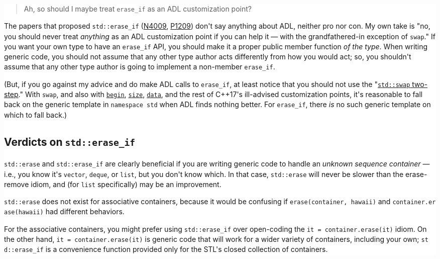 > Ah, so should I maybe treat `erase_if` as an ADL customization point?

The papers that proposed `std::erase_if` ([N4009](http://www.open-std.org/jtc1/sc22/wg21/docs/papers/2014/n4009.htm),
[P1209](http://www.open-std.org/jtc1/sc22/wg21/docs/papers/2018/p1209r0.html))
don't say anything about ADL, neither pro nor con. My own take is
"no, you should never treat _anything_ as an ADL customization point if you can help it —
with the grandfathered-in exception of `swap`." If you want your own type to have an `erase_if`
API, you should make it a proper public member function _of the type_.
When writing generic code, you should not assume that any other type author
acts differently from how you would act; so, you shouldn't assume that
any other type author is going to implement a non-member `erase_if`.

(But, if you go against my advice and do make ADL calls to `erase_if`, at least notice
that you should not use the "[`std::swap` two-step](/blog/2020/07/11/the-std-swap-two-step)."
With `swap`, and also with
[`begin`](https://en.cppreference.com/w/cpp/iterator/begin),
[`size`](https://en.cppreference.com/w/cpp/iterator/size),
[`data`](https://en.cppreference.com/w/cpp/iterator/data),
and the rest of C++17's ill-advised customization points, it's reasonable
to fall back on the generic template in `namespace std` when ADL finds nothing better.
For `erase_if`, there _is_ no such generic template on which to fall back.)

## Verdicts on `std::erase_if`

`std::erase` and `std::erase_if` are clearly beneficial if you
are writing generic code to handle an _unknown sequence container_ — i.e., you know it's
`vector`, `deque`, or `list`, but you don't know which. In that case, `std::erase`
will never be slower than the erase-remove idiom, and (for `list` specifically)
may be an improvement.

`std::erase` does not exist for associative containers, because it would be confusing
if `erase(container, hawaii)` and `container.erase(hawaii)` had different behaviors.

For the associative containers, you might prefer using `std::erase_if` over
open-coding the `it = container.erase(it)` idiom. On the other hand, `it = container.erase(it)`
is generic code that will work for a wider variety of containers, including your own;
`std::erase_if` is a convenience function provided only for the STL's closed collection
of containers.
